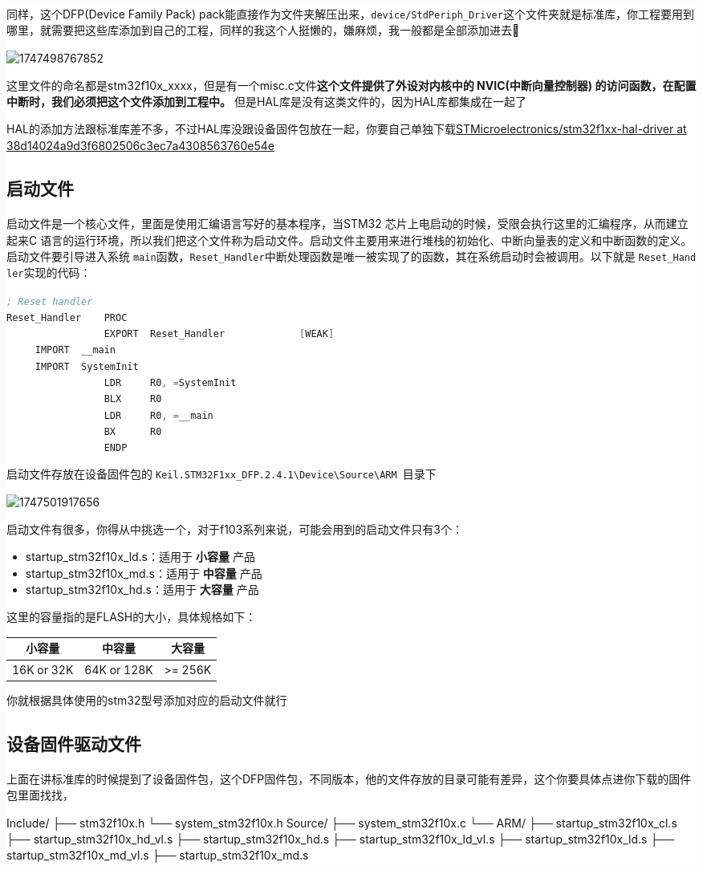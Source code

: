 同样，这个DFP(Device Family Pack) pack能直接作为文件夹解压出来，`device/StdPeriph_Driver`这个文件夹就是标准库，你工程要用到哪里，就需要把这些库添加到自己的工程，同样的我这个人挺懒的，嫌麻烦，我一般都是全部添加进去🤗

![1747498767852](https://cdn.jsdelivr.net/gh/kashima19960/img@master/stm32/1747498767852.png)

这里文件的命名都是stm32f10x_xxxx，但是有一个misc.c文件**这个文件提供了外设对内核中的 NVIC(中断向量控制器) 的访问函数，在配置中断时，我们必须把这个文件添加到工程中。** 但是HAL库是没有这类文件的，因为HAL库都集成在一起了

HAL的添加方法跟标准库差不多，不过HAL库没跟设备固件包放在一起，你要自己单独下载[STMicroelectronics/stm32f1xx-hal-driver at 38d14024a9d3f6802506c3ec7a4308563760e54e](https://github.com/STMicroelectronics/stm32f1xx-hal-driver/tree/38d14024a9d3f6802506c3ec7a4308563760e54e)

## 启动文件

启动文件是一个核心文件，里面是使用汇编语言写好的基本程序，当STM32 芯片上电启动的时候，受限会执行这里的汇编程序，从而建立起来C 语言的运行环境，所以我们把这个文件称为启动文件。启动文件主要用来进行堆栈的初始化、中断向量表的定义和中断函数的定义。启动文件要引导进入系统 `main`函数，`Reset_Handler`中断处理函数是唯一被实现了的函数，其在系统启动时会被调用。以下就是 `Reset_Handler`实现的代码：

```asm
; Reset handler
Reset_Handler    PROC
                 EXPORT  Reset_Handler             [WEAK]
     IMPORT  __main
     IMPORT  SystemInit
                 LDR     R0, =SystemInit
                 BLX     R0
                 LDR     R0, =__main
                 BX      R0
                 ENDP

```

启动文件存放在设备固件包的 `Keil.STM32F1xx_DFP.2.4.1\Device\Source\ARM `目录下

![1747501917656](https://cdn.jsdelivr.net/gh/kashima19960/img@master/stm32/1747501917656.png)

启动文件有很多，你得从中挑选一个，对于f103系列来说，可能会用到的启动文件只有3个：

* startup_stm32f10x_ld.s：适用于 **小容量** 产品
* startup_stm32f10x_md.s：适用于 **中容量** 产品
* startup_stm32f10x_hd.s：适用于 **大容量** 产品

这里的容量指的是FLASH的大小，具体规格如下：

| 小容量     | 中容量      | 大容量  |
| ---------- | ----------- | ------- |
| 16K or 32K | 64K or 128K | >= 256K |

你就根据具体使用的stm32型号添加对应的启动文件就行

## 设备固件驱动文件

上面在讲标准库的时候提到了设备固件包，这个DFP固件包，不同版本，他的文件存放的目录可能有差异，这个你要具体点进你下载的固件包里面找找，

Include/
├── stm32f10x.h
└── system_stm32f10x.h
Source/
├── system_stm32f10x.c
└── ARM/
    ├── startup_stm32f10x_cl.s
    ├── startup_stm32f10x_hd_vl.s
    ├── startup_stm32f10x_hd.s
    ├── startup_stm32f10x_ld_vl.s
    ├── startup_stm32f10x_ld.s
    ├── startup_stm32f10x_md_vl.s
    ├── startup_stm32f10x_md.s